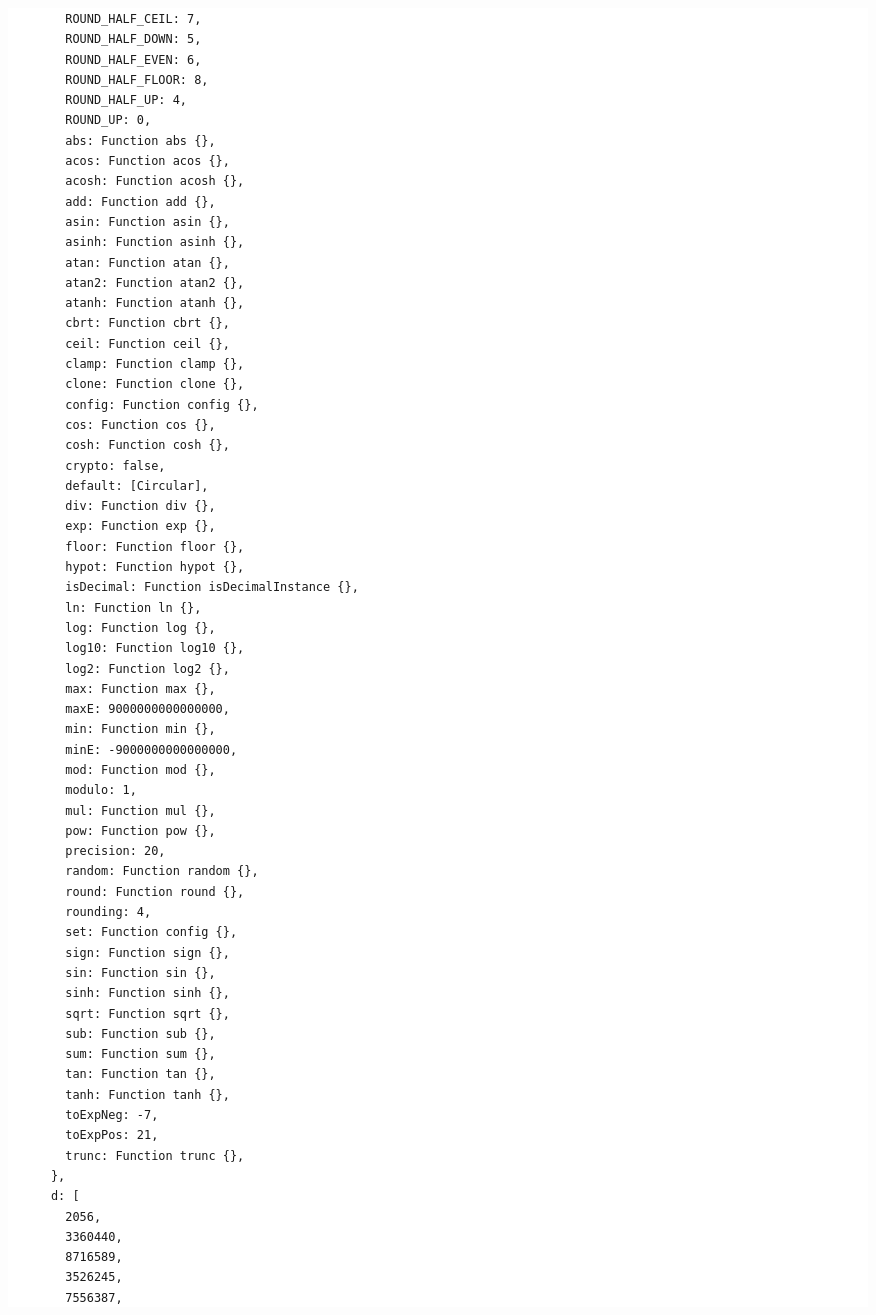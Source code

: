             ROUND_HALF_CEIL: 7,
            ROUND_HALF_DOWN: 5,
            ROUND_HALF_EVEN: 6,
            ROUND_HALF_FLOOR: 8,
            ROUND_HALF_UP: 4,
            ROUND_UP: 0,
            abs: Function abs {},
            acos: Function acos {},
            acosh: Function acosh {},
            add: Function add {},
            asin: Function asin {},
            asinh: Function asinh {},
            atan: Function atan {},
            atan2: Function atan2 {},
            atanh: Function atanh {},
            cbrt: Function cbrt {},
            ceil: Function ceil {},
            clamp: Function clamp {},
            clone: Function clone {},
            config: Function config {},
            cos: Function cos {},
            cosh: Function cosh {},
            crypto: false,
            default: [Circular],
            div: Function div {},
            exp: Function exp {},
            floor: Function floor {},
            hypot: Function hypot {},
            isDecimal: Function isDecimalInstance {},
            ln: Function ln {},
            log: Function log {},
            log10: Function log10 {},
            log2: Function log2 {},
            max: Function max {},
            maxE: 9000000000000000,
            min: Function min {},
            minE: -9000000000000000,
            mod: Function mod {},
            modulo: 1,
            mul: Function mul {},
            pow: Function pow {},
            precision: 20,
            random: Function random {},
            round: Function round {},
            rounding: 4,
            set: Function config {},
            sign: Function sign {},
            sin: Function sin {},
            sinh: Function sinh {},
            sqrt: Function sqrt {},
            sub: Function sub {},
            sum: Function sum {},
            tan: Function tan {},
            tanh: Function tanh {},
            toExpNeg: -7,
            toExpPos: 21,
            trunc: Function trunc {},
          },
          d: [
            2056,
            3360440,
            8716589,
            3526245,
            7556387,